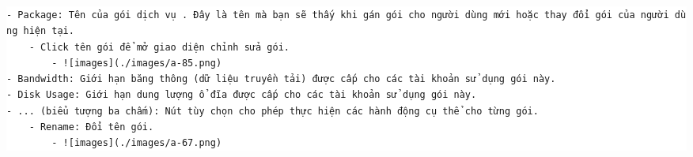 	- Package: Tên của gói dịch vụ . Đây là tên mà bạn sẽ thấy khi gán gói cho người dùng mới hoặc thay đổi gói của người dùng hiện tại.
		- Click tên gói để mở giao diện chỉnh sửa gói. 
			- ![images](./images/a-85.png)
	- Bandwidth: Giới hạn băng thông (dữ liệu truyền tải) được cấp cho các tài khoản sử dụng gói này. 
	- Disk Usage: Giới hạn dung lượng ổ đĩa được cấp cho các tài khoản sử dụng gói này.
	- ... (biểu tượng ba chấm): Nút tùy chọn cho phép thực hiện các hành động cụ thể cho từng gói.
		- Rename: Đổi tên gói. 
			- ![images](./images/a-67.png)